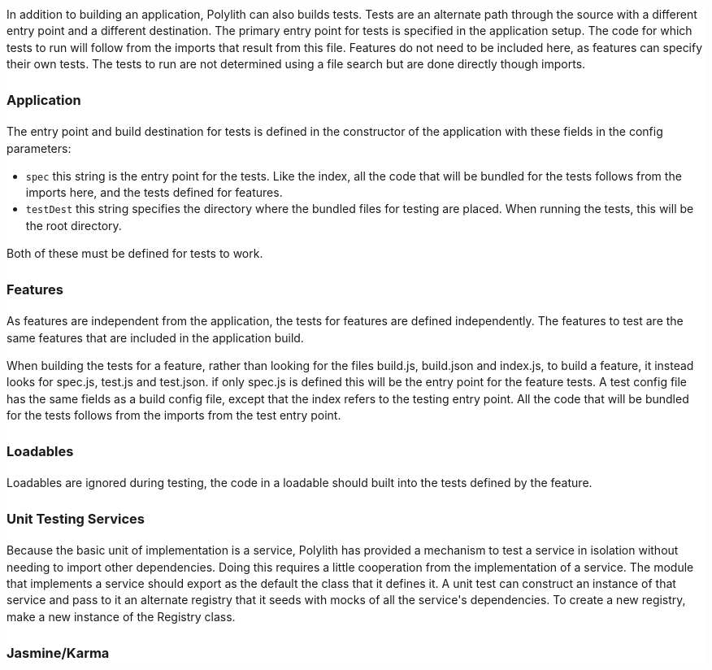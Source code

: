 In addition to building an application, Polylith can also builds tests.
Tests are an alternate path through the source with a different entry point
and a different destination. The primary entry point for tests is specified
in the application setup. The code for which tests to run will follow from
the imports that result from this file. Features do not need to be included
here, as features can specify their own tests. The tests to run are not
determined using a file search but are done directly though imports.

### Application

The entry point and build destination for tests is defined in the
constructor of the application with these fields in the config parameters:

- `spec` this string is the entry point for the tests. Like the index, all
the code that will be bundled for the tests follows from the imports here,
and the tests defined for features.
- `testDest` this string specifies the directory where the bundled files for
testing are placed. When running the tests, this will be the root directory.

Both of these must be defined for tests to work.

### Features

As features are independent from the application, the tests for features
are defined independently. The features to test are the same features that
are included in the application build.

When building the tests for a feature, rather than looking for the files
build.js, build.json and index.js, to build a feature, it instead looks for
spec.js, test.js and test.json. if only spec.js is defined this will be the
entry point for the feature tests. A test config file has the same fields
as a build config file, except that the index refers to the testing entry
point. All the code that will be bundled for the tests follows from the
imports from the test entry point.

### Loadables

Loadables are ignored during testing, the code in a loadable should built
into the tests defined by the feature.

### Unit Testing Services

Because the basic unit of implementation is a service, Polylith has
provided a mechanism to test a service in isolation without needing to
import other dependencies. Doing this requires a little cooperation from
the implementation of a service. The module that implements a service
should export as the default the class that it defines it. A unit test can
construct an instance of that service and pass to it an alternate registry
that it seeds with mocks of all the service's dependencies. To create a new
registry, make a new instance of the Registry class.

### Jasmine/Karma
